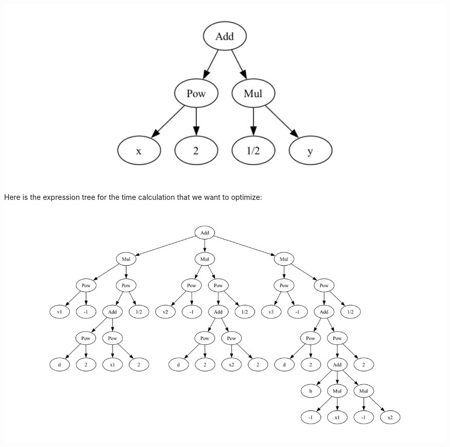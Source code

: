 <div style="text-align: center;">
    <img src="/assets/diffprog-intro/simple_graph.png"
     style="margin: 2em auto; width: 50%;"
     alt="Simple expression tree of above computation"
    />
</div>

Here is the expression tree for the time calculation that we want to optimize:

<div style="text-align: center;">
    <img src="/assets/diffprog-intro/t_graph.png"
     style="margin: 2em auto; width: 80%;"
     alt="Expression tree of time-to-cross calculation"
    />
</div>

